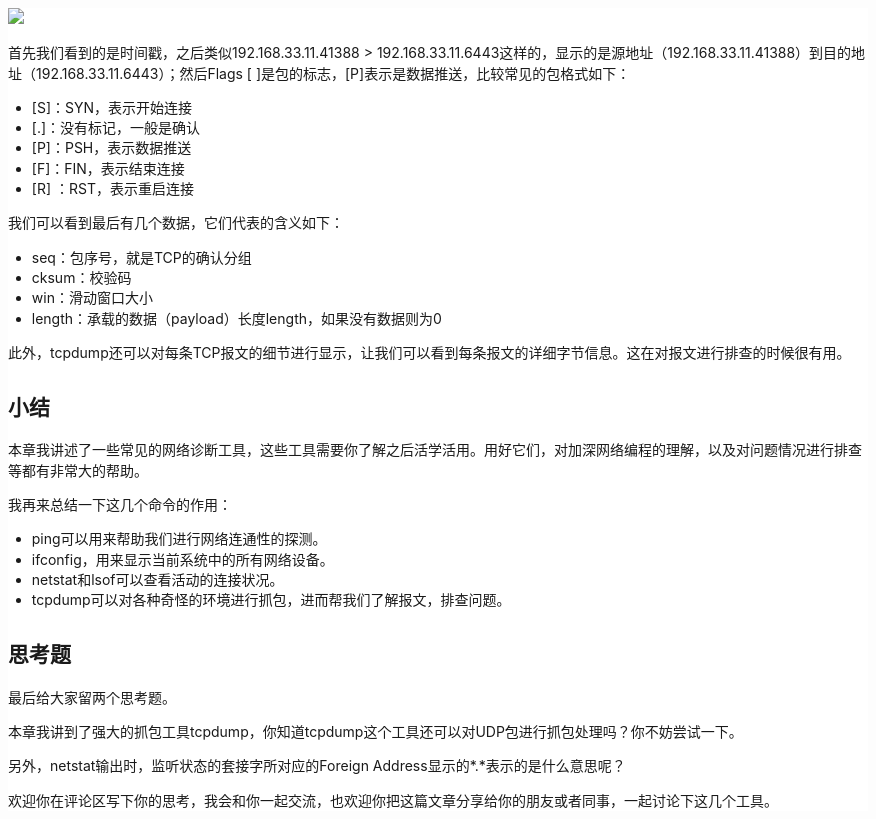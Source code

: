 ![](<https://static001.geekbang.org/resource/image/43/c3/43a9e4ea08bc872c2646453ce06ed3c3.jpg>)<br>

 首先我们看到的是时间戳，之后类似192.168.33.11.41388 > 192.168.33.11.6443这样的，显示的是源地址（192.168.33.11.41388）到目的地址（192.168.33.11.6443）；然后Flags [ ]是包的标志，[P]表示是数据推送，比较常见的包格式如下：

- [S]：SYN，表示开始连接
- [.]：没有标记，一般是确认
- [P]：PSH，表示数据推送
- [F]：FIN，表示结束连接
- [R] ：RST，表示重启连接



我们可以看到最后有几个数据，它们代表的含义如下：

- seq：包序号，就是TCP的确认分组
- cksum：校验码
- win：滑动窗口大小
- length：承载的数据（payload）长度length，如果没有数据则为0



此外，tcpdump还可以对每条TCP报文的细节进行显示，让我们可以看到每条报文的详细字节信息。这在对报文进行排查的时候很有用。

## 小结

本章我讲述了一些常见的网络诊断工具，这些工具需要你了解之后活学活用。用好它们，对加深网络编程的理解，以及对问题情况进行排查等都有非常大的帮助。

我再来总结一下这几个命令的作用：

- ping可以用来帮助我们进行网络连通性的探测。
- ifconfig，用来显示当前系统中的所有网络设备。
- netstat和lsof可以查看活动的连接状况。
- tcpdump可以对各种奇怪的环境进行抓包，进而帮我们了解报文，排查问题。



## 思考题

最后给大家留两个思考题。

本章我讲到了强大的抓包工具tcpdump，你知道tcpdump这个工具还可以对UDP包进行抓包处理吗？你不妨尝试一下。

另外，netstat输出时，监听状态的套接字所对应的Foreign Address显示的\*.\*表示的是什么意思呢？

欢迎你在评论区写下你的思考，我会和你一起交流，也欢迎你把这篇文章分享给你的朋友或者同事，一起讨论下这几个工具。

